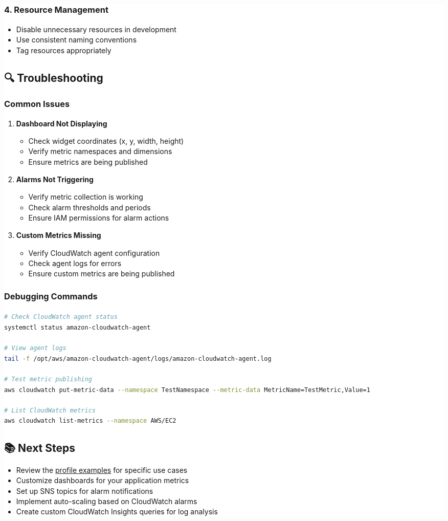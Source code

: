### **4. Resource Management**
- Disable unnecessary resources in development
- Use consistent naming conventions
- Tag resources appropriately

## 🔍 **Troubleshooting**

### **Common Issues**

1. **Dashboard Not Displaying**
   - Check widget coordinates (x, y, width, height)
   - Verify metric namespaces and dimensions
   - Ensure metrics are being published

2. **Alarms Not Triggering**
   - Verify metric collection is working
   - Check alarm thresholds and periods
   - Ensure IAM permissions for alarm actions

3. **Custom Metrics Missing**
   - Verify CloudWatch agent configuration
   - Check agent logs for errors
   - Ensure custom metrics are being published

### **Debugging Commands**

```bash
# Check CloudWatch agent status
systemctl status amazon-cloudwatch-agent

# View agent logs
tail -f /opt/aws/amazon-cloudwatch-agent/logs/amazon-cloudwatch-agent.log

# Test metric publishing
aws cloudwatch put-metric-data --namespace TestNamespace --metric-data MetricName=TestMetric,Value=1

# List CloudWatch metrics
aws cloudwatch list-metrics --namespace AWS/EC2
```

## 📚 **Next Steps**

- Review the [profile examples](../profiles/) for specific use cases
- Customize dashboards for your application metrics
- Set up SNS topics for alarm notifications
- Implement auto-scaling based on CloudWatch alarms
- Create custom CloudWatch Insights queries for log analysis